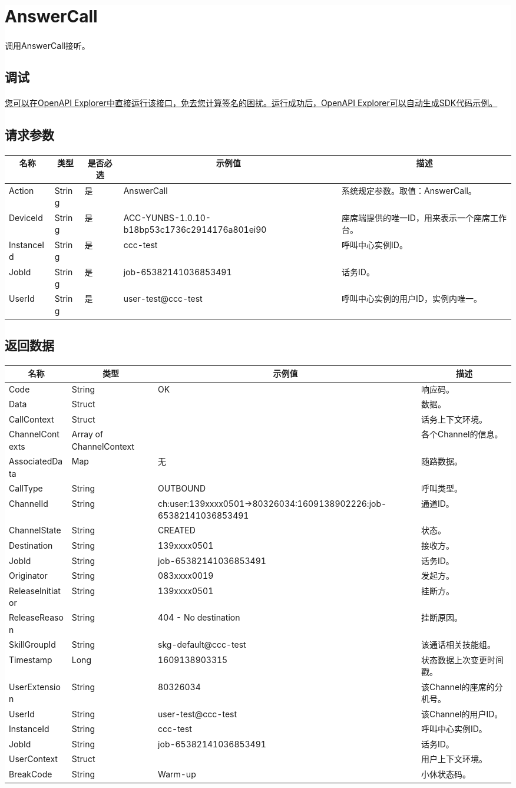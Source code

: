# AnswerCall

调用AnswerCall接听。

## 调试

[您可以在OpenAPI Explorer中直接运行该接口，免去您计算签名的困扰。运行成功后，OpenAPI Explorer可以自动生成SDK代码示例。](https://api.aliyun.com/#product=CCC&api=AnswerCall&type=RPC&version=2020-07-01)

## 请求参数

|名称|类型|是否必选|示例值|描述|
|--|--|----|---|--|
|Action|String|是|AnswerCall|系统规定参数。取值：AnswerCall。 |
|DeviceId|String|是|ACC-YUNBS-1.0.10-b18bp53c1736c2914176a801ei90|座席端提供的唯一ID，用来表示一个座席工作台。 |
|InstanceId|String|是|ccc-test|呼叫中心实例ID。 |
|JobId|String|是|job-65382141036853491|话务ID。 |
|UserId|String|是|user-test@ccc-test|呼叫中心实例的用户ID，实例内唯一。 |

## 返回数据

|名称|类型|示例值|描述|
|--|--|---|--|
|Code|String|OK|响应码。 |
|Data|Struct| |数据。 |
|CallContext|Struct| |话务上下文环境。 |
|ChannelContexts|Array of ChannelContext| |各个Channel的信息。 |
|AssociatedData|Map|无|随路数据。 |
|CallType|String|OUTBOUND|呼叫类型。 |
|ChannelId|String|ch:user:139xxxx0501-\>80326034:1609138902226:job-65382141036853491|通道ID。 |
|ChannelState|String|CREATED|状态。 |
|Destination|String|139xxxx0501|接收方。 |
|JobId|String|job-65382141036853491|话务ID。 |
|Originator|String|083xxxx0019|发起方。 |
|ReleaseInitiator|String|139xxxx0501|挂断方。 |
|ReleaseReason|String|404 - No destination|挂断原因。 |
|SkillGroupId|String|skg-default@ccc-test|该通话相关技能组。 |
|Timestamp|Long|1609138903315|状态数据上次变更时间戳。 |
|UserExtension|String|80326034|该Channel的座席的分机号。 |
|UserId|String|user-test@ccc-test|该Channel的用户ID。 |
|InstanceId|String|ccc-test|呼叫中心实例ID。 |
|JobId|String|job-65382141036853491|话务ID。 |
|UserContext|Struct| |用户上下文环境。 |
|BreakCode|String|Warm-up|小休状态码。 |